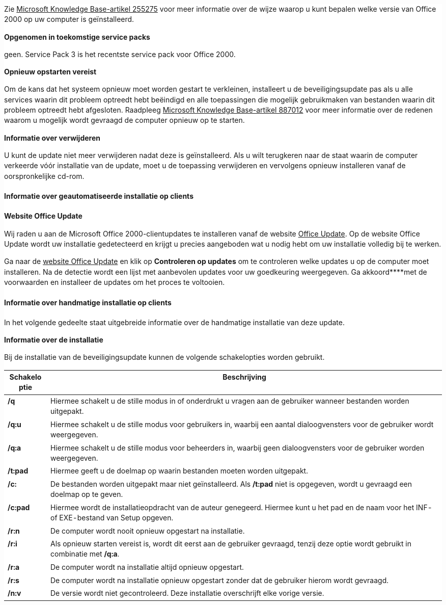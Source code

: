 Zie [Microsoft Knowledge Base-artikel 255275](http://support.microsoft.com/kb/255275) voor meer informatie over de wijze waarop u kunt bepalen welke versie van Office 2000 op uw computer is geïnstalleerd.
  
**Opgenomen in toekomstige service packs**
  
geen. Service Pack 3 is het recentste service pack voor Office 2000.
  
**Opnieuw opstarten vereist**
  
Om de kans dat het systeem opnieuw moet worden gestart te verkleinen, installeert u de beveiligingsupdate pas als u alle services waarin dit probleem optreedt hebt beëindigd en alle toepassingen die mogelijk gebruikmaken van bestanden waarin dit probleem optreedt hebt afgesloten. Raadpleeg [Microsoft Knowledge Base-artikel 887012](http://support.microsoft.com/kb/887012) voor meer informatie over de redenen waarom u mogelijk wordt gevraagd de computer opnieuw op te starten.
  
**Informatie over verwijderen**
  
U kunt de update niet meer verwijderen nadat deze is geïnstalleerd. Als u wilt terugkeren naar de staat waarin de computer verkeerde vóór installatie van de update, moet u de toepassing verwijderen en vervolgens opnieuw installeren vanaf de oorspronkelijke cd-rom.
  
#### Informatie over geautomatiseerde installatie op clients
  
**Website Office Update**
  
Wij raden u aan de Microsoft Office 2000-clientupdates te installeren vanaf de website [Office Update](http://go.microsoft.com/fwlink/?linkid=21135). Op de website Office Update wordt uw installatie gedetecteerd en krijgt u precies aangeboden wat u nodig hebt om uw installatie volledig bij te werken.
  
Ga naar de [website Office Update](http://go.microsoft.com/fwlink/?linkid=21135) en klik op **Controleren op updates** om te controleren welke updates u op de computer moet installeren. Na de detectie wordt een lijst met aanbevolen updates voor uw goedkeuring weergegeven. Ga akkoord****met de voorwaarden en installeer de updates om het proces te voltooien.
  
#### Informatie over handmatige installatie op clients
  
In het volgende gedeelte staat uitgebreide informatie over de handmatige installatie van deze update.
  
**Informatie over de installatie**
  
Bij de installatie van de beveiligingsupdate kunnen de volgende schakelopties worden gebruikt.
  
| Schakeloptie | Beschrijving                                                                                                                                    |  
|--------------|-------------------------------------------------------------------------------------------------------------------------------------------------|  
| **/q**       | Hiermee schakelt u de stille modus in of onderdrukt u vragen aan de gebruiker wanneer bestanden worden uitgepakt.                               |  
| **/q:u**     | Hiermee schakelt u de stille modus voor gebruikers in, waarbij een aantal dialoogvensters voor de gebruiker wordt weergegeven.                  |  
| **/q:a**     | Hiermee schakelt u de stille modus voor beheerders in, waarbij geen dialoogvensters voor de gebruiker worden weergegeven.                       |  
| **/t:pad**   | Hiermee geeft u de doelmap op waarin bestanden moeten worden uitgepakt.                                                                         |  
| **/c:**      | De bestanden worden uitgepakt maar niet geïnstalleerd. Als **/t:pad** niet is opgegeven, wordt u gevraagd een doelmap op te geven.              |  
| **/c:pad**   | Hiermee wordt de installatieopdracht van de auteur genegeerd. Hiermee kunt u het pad en de naam voor het INF- of EXE-bestand van Setup opgeven. |  
| **/r:n**     | De computer wordt nooit opnieuw opgestart na installatie.                                                                                       |  
| **/r:i**     | Als opnieuw starten vereist is, wordt dit eerst aan de gebruiker gevraagd, tenzij deze optie wordt gebruikt in combinatie met **/q:a**.         |  
| **/r:a**     | De computer wordt na installatie altijd opnieuw opgestart.                                                                                      |  
| **/r:s**     | De computer wordt na installatie opnieuw opgestart zonder dat de gebruiker hierom wordt gevraagd.                                               |  
| **/n:v**     | De versie wordt niet gecontroleerd. Deze installatie overschrijft elke vorige versie.                                                           |
  